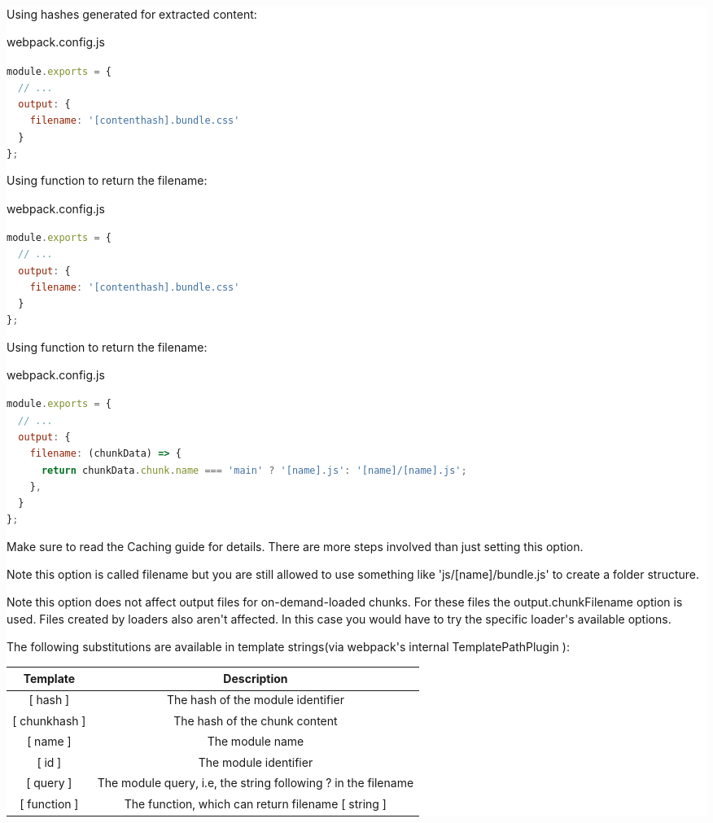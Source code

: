 Using hashes generated for extracted content:

webpack.config.js

``` js
module.exports = {
  // ...
  output: {
    filename: '[contenthash].bundle.css'
  }
};
```

Using function to return the filename:

webpack.config.js

``` js
module.exports = {
  // ...
  output: {
    filename: '[contenthash].bundle.css'
  }
};
```

Using function to return the filename:

webpack.config.js

``` js
module.exports = {
  // ...
  output: {
    filename: (chunkData) => {
      return chunkData.chunk.name === 'main' ? '[name].js': '[name]/[name].js';
    },
  }
};
```

Make sure to read the Caching guide for details.
There are more steps involved than just setting this option.

Note this option is called filename but you are still allowed to use something like 'js/[name]/bundle.js' to create a folder structure.

Note this option does not affect output files for on-demand-loaded chunks. For these files the output.chunkFilename option is used. Files created by loaders also aren't affected. In this case you would have to try the specific loader's available options.

The following substitutions are available in template strings(via webpack's internal TemplatePathPlugin ):

|Template|Description|
|:-:|:-:|
|[ hash ]| The hash of the module identifier|
| [ chunkhash ]| The hash of the chunk content|
| [ name ] | The module name |
| [ id ] | The module identifier |
| [ query ] | The module query, i.e, the string following ? in the filename|
| [ function ] | The function, which can return filename [ string ] |
